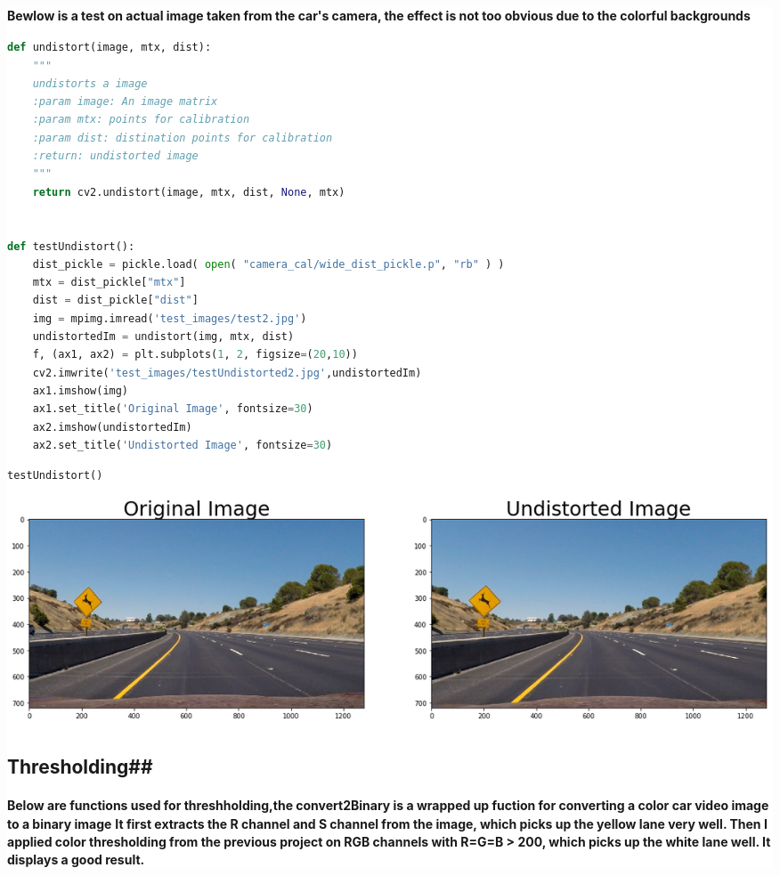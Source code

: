 
**Bewlow is a test on actual image taken from the car's camera, the effect is not too obvious due to the colorful backgrounds**


```python
def undistort(image, mtx, dist):
    """
    undistorts a image
    :param image: An image matrix
    :param mtx: points for calibration
    :param dist: distination points for calibration
    :return: undistorted image
    """
    return cv2.undistort(image, mtx, dist, None, mtx)


def testUndistort():
    dist_pickle = pickle.load( open( "camera_cal/wide_dist_pickle.p", "rb" ) )
    mtx = dist_pickle["mtx"]
    dist = dist_pickle["dist"] 
    img = mpimg.imread('test_images/test2.jpg')
    undistortedIm = undistort(img, mtx, dist)
    f, (ax1, ax2) = plt.subplots(1, 2, figsize=(20,10))
    cv2.imwrite('test_images/testUndistorted2.jpg',undistortedIm)
    ax1.imshow(img)
    ax1.set_title('Original Image', fontsize=30)
    ax2.imshow(undistortedIm)
    ax2.set_title('Undistorted Image', fontsize=30)

```


```python
testUndistort()
```


![png](output_10_0.png)


## Thresholding##
**Below are functions used for threshholding,the convert2Binary is a wrapped up fuction for converting a color car video image to a binary image** 
**It first extracts the R channel and S channel from the image, which picks up the yellow lane very well. Then I applied color thresholding from the previous project on RGB channels with R=G=B > 200, which picks up the white lane well. It displays a good result.**
